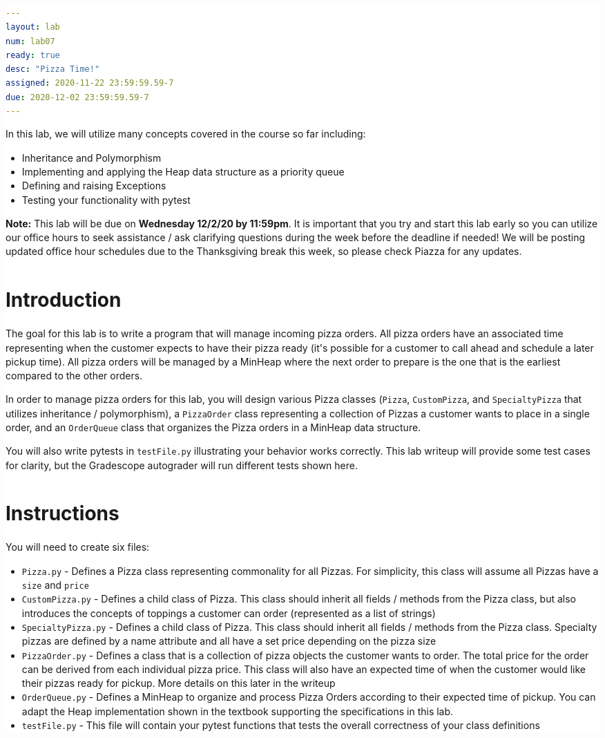 ```yaml
---
layout: lab
num: lab07
ready: true
desc: "Pizza Time!"
assigned: 2020-11-22 23:59:59.59-7
due: 2020-12-02 23:59:59.59-7
---
```


In this lab, we will utilize many concepts covered in the course so far including:

* Inheritance and Polymorphism
* Implementing and applying the Heap data structure as a priority queue
* Defining and raising Exceptions
* Testing your functionality with pytest

**Note:** This lab will be due on **Wednesday 12/2/20 by 11:59pm**. It is important that you try and start this lab early so you can utilize our office hours to seek assistance / ask clarifying questions during the week before the deadline if needed! We will be posting updated office hour schedules due to the Thanksgiving break this week, so please check Piazza for any updates.

# Introduction

The goal for this lab is to write a program that will manage incoming pizza orders. All pizza orders have an associated time representing when the customer expects to have their pizza ready (it's possible for a customer to call ahead and schedule a later pickup time). All pizza orders will be managed by a MinHeap where the next order to prepare is the one that is the earliest compared to the other orders.

In order to manage pizza orders for this lab, you will design various Pizza classes (`Pizza`, `CustomPizza`, and `SpecialtyPizza` that utilizes inheritance / polymorphism), a `PizzaOrder` class representing a collection of Pizzas a customer wants to place in a single order, and an `OrderQueue` class that organizes the Pizza orders in a MinHeap data structure.

You will also write pytests in `testFile.py` illustrating your behavior works correctly. This lab writeup will provide some test cases for clarity, but the Gradescope autograder will run different tests shown here.

# Instructions

You will need to create six files:
* `Pizza.py` - Defines a Pizza class representing commonality for all Pizzas. For simplicity, this class will assume all Pizzas have a `size` and `price`
* `CustomPizza.py` - Defines a child class of Pizza. This class should inherit all fields / methods from the Pizza class, but also introduces the concepts of toppings a customer can order (represented as a list of strings)
* `SpecialtyPizza.py` - Defines a child class of Pizza. This class should inherit all fields / methods from the Pizza class. Specialty pizzas are defined by a name attribute and all have a set price depending on the pizza size
* `PizzaOrder.py` - Defines a class that is a collection of pizza objects the customer wants to order. The total price for the order can be derived from each individual pizza price. This class will also have an expected time of when the customer would like their pizzas ready for pickup. More details on this later in the writeup
* `OrderQueue.py` - Defines a MinHeap to organize and process Pizza Orders according to their expected time of pickup. You can adapt the Heap implementation shown in the textbook supporting the specifications in this lab.
* `testFile.py` - This file will contain your pytest functions that tests the overall correctness of your class definitions

